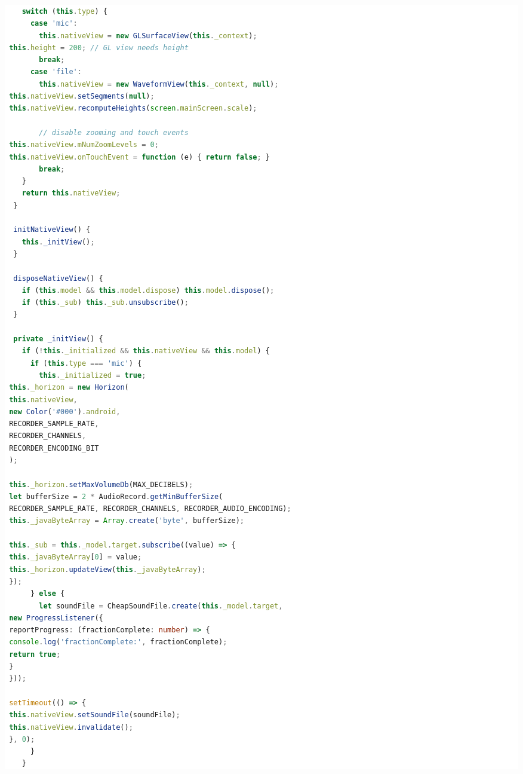 ```ts
    switch (this.type) {
      case 'mic':
        this.nativeView = new GLSurfaceView(this._context);
 this.height = 200; // GL view needs height
        break;
      case 'file':
        this.nativeView = new WaveformView(this._context, null);
 this.nativeView.setSegments(null);
 this.nativeView.recomputeHeights(screen.mainScreen.scale);

        // disable zooming and touch events
 this.nativeView.mNumZoomLevels = 0;
 this.nativeView.onTouchEvent = function (e) { return false; }
        break;
    }
    return this.nativeView;
  }

  initNativeView() {
    this._initView();
  }

  disposeNativeView() {
    if (this.model && this.model.dispose) this.model.dispose();
    if (this._sub) this._sub.unsubscribe();
  }

  private _initView() {
    if (!this._initialized && this.nativeView && this.model) {
      if (this.type === 'mic') {
        this._initialized = true;
 this._horizon = new Horizon(
 this.nativeView,
 new Color('#000').android,
 RECORDER_SAMPLE_RATE,
 RECORDER_CHANNELS,
 RECORDER_ENCODING_BIT
 );

 this._horizon.setMaxVolumeDb(MAX_DECIBELS);
 let bufferSize = 2 * AudioRecord.getMinBufferSize(
 RECORDER_SAMPLE_RATE, RECORDER_CHANNELS, RECORDER_AUDIO_ENCODING);
 this._javaByteArray = Array.create('byte', bufferSize);

 this._sub = this._model.target.subscribe((value) => {
 this._javaByteArray[0] = value;
 this._horizon.updateView(this._javaByteArray);
 });
      } else {
        let soundFile = CheapSoundFile.create(this._model.target, 
 new ProgressListener({
 reportProgress: (fractionComplete: number) => {
 console.log('fractionComplete:', fractionComplete);
 return true;
 }
 }));

 setTimeout(() => {
 this.nativeView.setSoundFile(soundFile);
 this.nativeView.invalidate();
 }, 0);
      }
    }
```